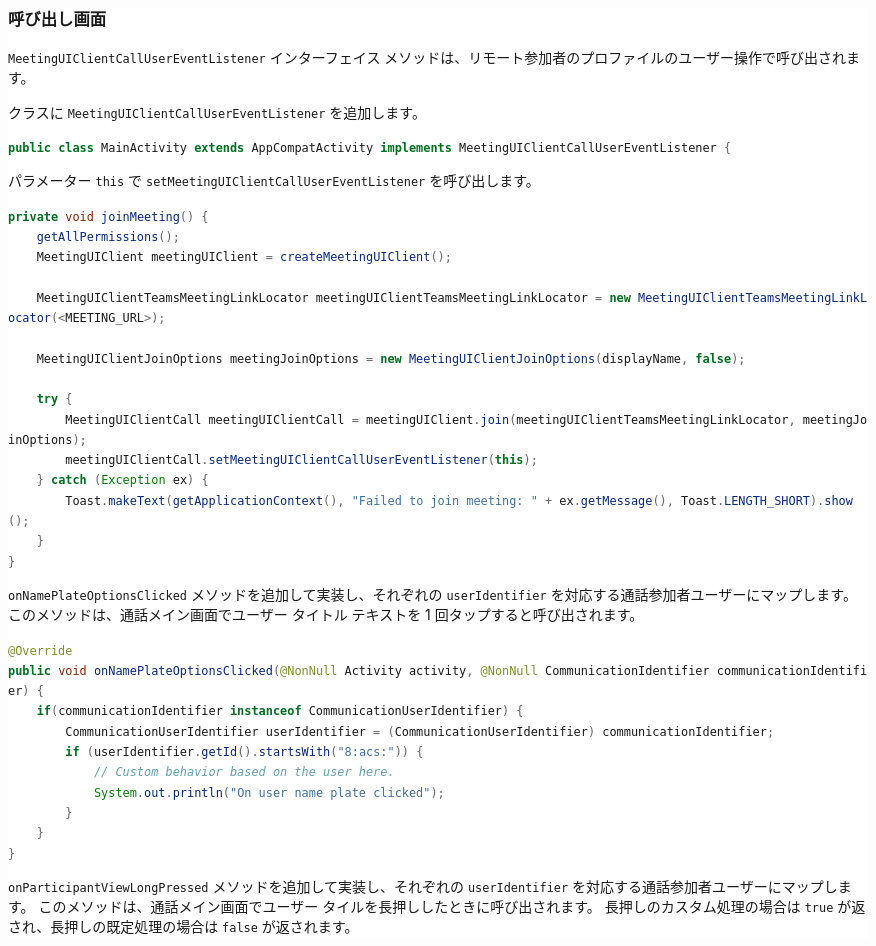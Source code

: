 ### <a name="call-screen"></a>呼び出し画面

`MeetingUIClientCallUserEventListener` インターフェイス メソッドは、リモート参加者のプロファイルのユーザー操作で呼び出されます。

クラスに `MeetingUIClientCallUserEventListener` を追加します。

```java
public class MainActivity extends AppCompatActivity implements MeetingUIClientCallUserEventListener {
```

パラメーター `this` で `setMeetingUIClientCallUserEventListener` を呼び出します。

```java
private void joinMeeting() {
    getAllPermissions();
    MeetingUIClient meetingUIClient = createMeetingUIClient();

    MeetingUIClientTeamsMeetingLinkLocator meetingUIClientTeamsMeetingLinkLocator = new MeetingUIClientTeamsMeetingLinkLocator(<MEETING_URL>);

    MeetingUIClientJoinOptions meetingJoinOptions = new MeetingUIClientJoinOptions(displayName, false);

    try {
        MeetingUIClientCall meetingUIClientCall = meetingUIClient.join(meetingUIClientTeamsMeetingLinkLocator, meetingJoinOptions);
        meetingUIClientCall.setMeetingUIClientCallUserEventListener(this);
    } catch (Exception ex) {
        Toast.makeText(getApplicationContext(), "Failed to join meeting: " + ex.getMessage(), Toast.LENGTH_SHORT).show();
    }
}
```
`onNamePlateOptionsClicked` メソッドを追加して実装し、それぞれの `userIdentifier` を対応する通話参加者ユーザーにマップします。
このメソッドは、通話メイン画面でユーザー タイトル テキストを 1 回タップすると呼び出されます。

```java
@Override
public void onNamePlateOptionsClicked(@NonNull Activity activity, @NonNull CommunicationIdentifier communicationIdentifier) {
    if(communicationIdentifier instanceof CommunicationUserIdentifier) {
        CommunicationUserIdentifier userIdentifier = (CommunicationUserIdentifier) communicationIdentifier;
        if (userIdentifier.getId().startsWith("8:acs:")) {
            // Custom behavior based on the user here.
            System.out.println("On user name plate clicked");
        }
    }
}
```

`onParticipantViewLongPressed` メソッドを追加して実装し、それぞれの `userIdentifier` を対応する通話参加者ユーザーにマップします。
このメソッドは、通話メイン画面でユーザー タイルを長押ししたときに呼び出されます。 長押しのカスタム処理の場合は `true` が返され、長押しの既定処理の場合は `false` が返されます。
